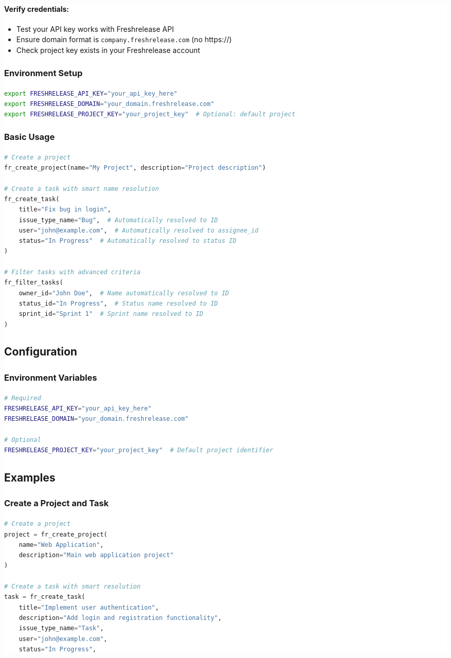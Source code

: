 #### Verify credentials:
- Test your API key works with Freshrelease API
- Ensure domain format is `company.freshrelease.com` (no https://)
- Check project key exists in your Freshrelease account

### Environment Setup
```bash
export FRESHRELEASE_API_KEY="your_api_key_here"
export FRESHRELEASE_DOMAIN="your_domain.freshrelease.com"
export FRESHRELEASE_PROJECT_KEY="your_project_key"  # Optional: default project
```

### Basic Usage
```python
# Create a project
fr_create_project(name="My Project", description="Project description")

# Create a task with smart name resolution
fr_create_task(
    title="Fix bug in login",
    issue_type_name="Bug",  # Automatically resolved to ID
    user="john@example.com",  # Automatically resolved to assignee_id
    status="In Progress"  # Automatically resolved to status ID
)

# Filter tasks with advanced criteria
fr_filter_tasks(
    owner_id="John Doe",  # Name automatically resolved to ID
    status_id="In Progress",  # Status name resolved to ID
    sprint_id="Sprint 1"  # Sprint name resolved to ID
)
```


## Configuration

### Environment Variables
```bash
# Required
FRESHRELEASE_API_KEY="your_api_key_here"
FRESHRELEASE_DOMAIN="your_domain.freshrelease.com"

# Optional
FRESHRELEASE_PROJECT_KEY="your_project_key"  # Default project identifier
```

## Examples

### Create a Project and Task
```python
# Create a project
project = fr_create_project(
    name="Web Application",
    description="Main web application project"
)

# Create a task with smart resolution
task = fr_create_task(
    title="Implement user authentication",
    description="Add login and registration functionality",
    issue_type_name="Task",
    user="john@example.com",
    status="In Progress",
```